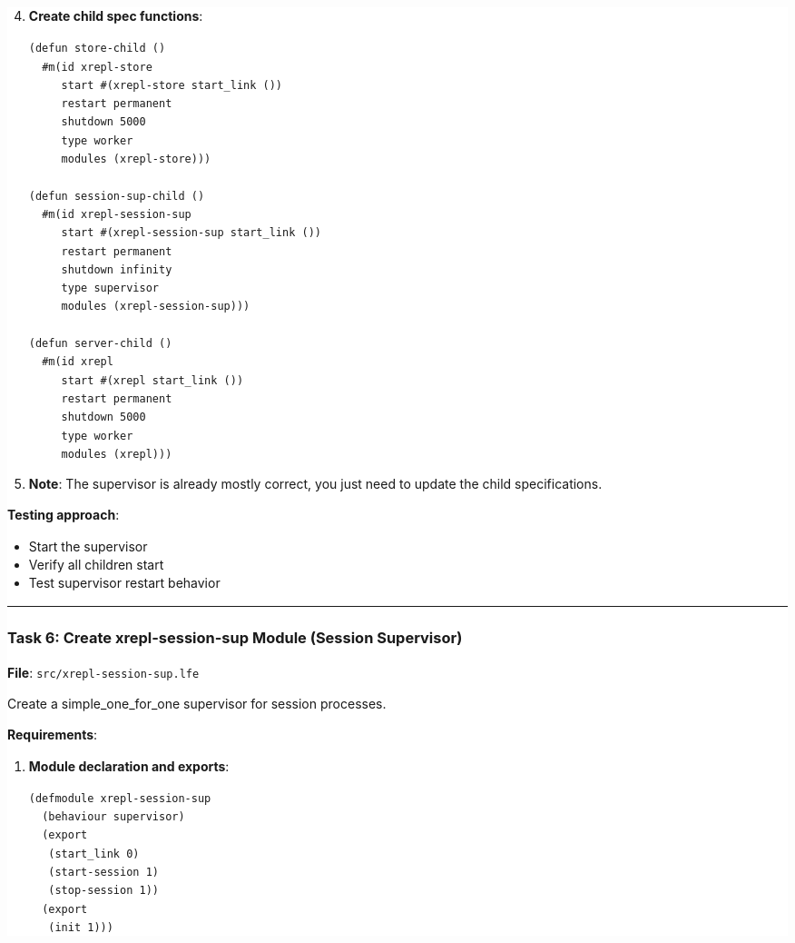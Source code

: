4. **Create child spec functions**:
   ```lfe
   (defun store-child ()
     #m(id xrepl-store
        start #(xrepl-store start_link ())
        restart permanent
        shutdown 5000
        type worker
        modules (xrepl-store)))

   (defun session-sup-child ()
     #m(id xrepl-session-sup
        start #(xrepl-session-sup start_link ())
        restart permanent
        shutdown infinity
        type supervisor
        modules (xrepl-session-sup)))

   (defun server-child ()
     #m(id xrepl
        start #(xrepl start_link ())
        restart permanent
        shutdown 5000
        type worker
        modules (xrepl)))
   ```

5. **Note**: The supervisor is already mostly correct, you just need to update the child specifications.

**Testing approach**:
- Start the supervisor
- Verify all children start
- Test supervisor restart behavior

---

### Task 6: Create xrepl-session-sup Module (Session Supervisor)

**File**: `src/xrepl-session-sup.lfe`

Create a simple_one_for_one supervisor for session processes.

**Requirements**:

1. **Module declaration and exports**:
   ```lfe
   (defmodule xrepl-session-sup
     (behaviour supervisor)
     (export
      (start_link 0)
      (start-session 1)
      (stop-session 1))
     (export
      (init 1)))
   ```
